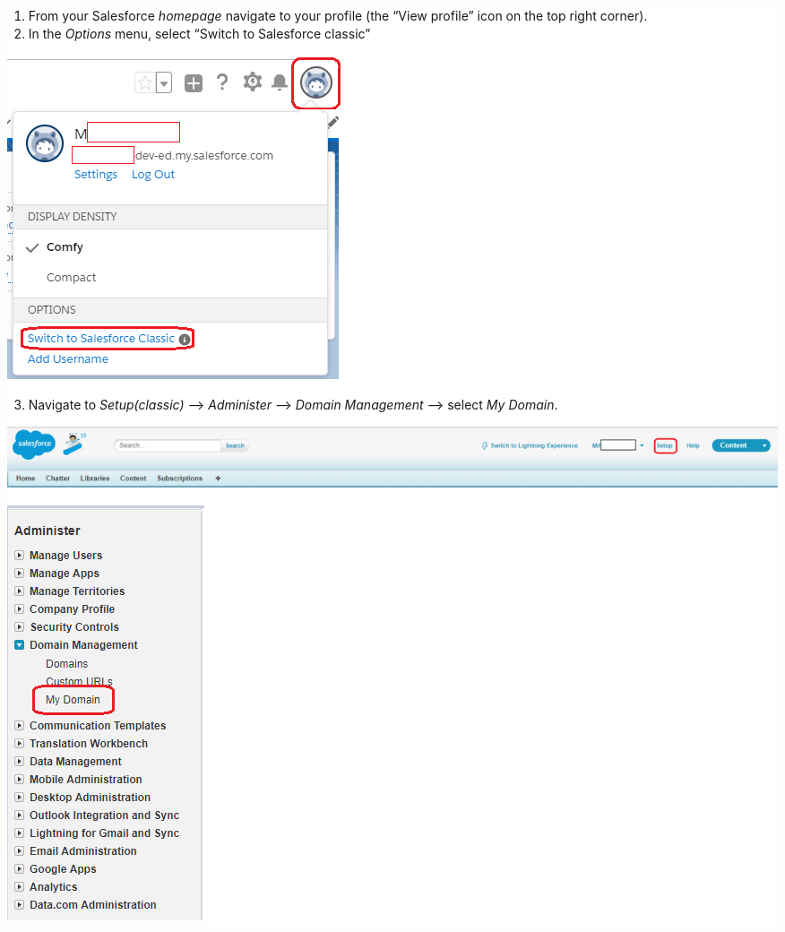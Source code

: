 1.	From your Salesforce *homepage* navigate to your profile (the “View profile” icon on the top right corner).
2.	In the *Options* menu, select “Switch to Salesforce classic”

![Image](images/PR02.png)


3.	Navigate to *Setup(classic)* –> *Administer* –> *Domain Management* –> select *My Domain*.

![Image](images/PR03.png)

![Image](images/PR04.png)
